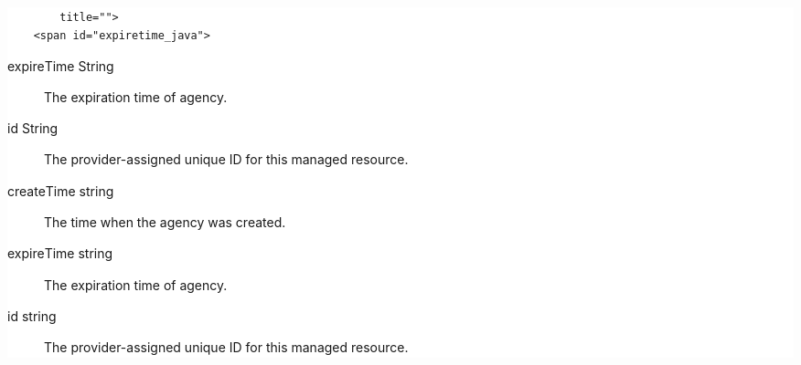             title="">
        <span id="expiretime_java">
<a data-swiftype-name="resource-property" data-swiftype-type="text" href="#expiretime_java" style="color: inherit; text-decoration: inherit;">expire<wbr>Time</a>
</span>
        <span class="property-indicator"></span>
        <span class="property-type">String</span>
    </dt>
    <dd><p>The expiration time of agency.</p>
</dd><dt class="property-"
            title="">
        <span id="id_java">
<a data-swiftype-name="resource-property" data-swiftype-type="text" href="#id_java" style="color: inherit; text-decoration: inherit;">id</a>
</span>
        <span class="property-indicator"></span>
        <span class="property-type">String</span>
    </dt>
    <dd><p>The provider-assigned unique ID for this managed resource.</p>
</dd></dl>
</pulumi-choosable>
</div>

<div>
<pulumi-choosable type="language" values="javascript,typescript">
<dl class="resources-properties"><dt class="property-"
            title="">
        <span id="createtime_nodejs">
<a data-swiftype-name="resource-property" data-swiftype-type="text" href="#createtime_nodejs" style="color: inherit; text-decoration: inherit;">create<wbr>Time</a>
</span>
        <span class="property-indicator"></span>
        <span class="property-type">string</span>
    </dt>
    <dd><p>The time when the agency was created.</p>
</dd><dt class="property-"
            title="">
        <span id="expiretime_nodejs">
<a data-swiftype-name="resource-property" data-swiftype-type="text" href="#expiretime_nodejs" style="color: inherit; text-decoration: inherit;">expire<wbr>Time</a>
</span>
        <span class="property-indicator"></span>
        <span class="property-type">string</span>
    </dt>
    <dd><p>The expiration time of agency.</p>
</dd><dt class="property-"
            title="">
        <span id="id_nodejs">
<a data-swiftype-name="resource-property" data-swiftype-type="text" href="#id_nodejs" style="color: inherit; text-decoration: inherit;">id</a>
</span>
        <span class="property-indicator"></span>
        <span class="property-type">string</span>
    </dt>
    <dd><p>The provider-assigned unique ID for this managed resource.</p>
</dd></dl>
</pulumi-choosable>
</div>

